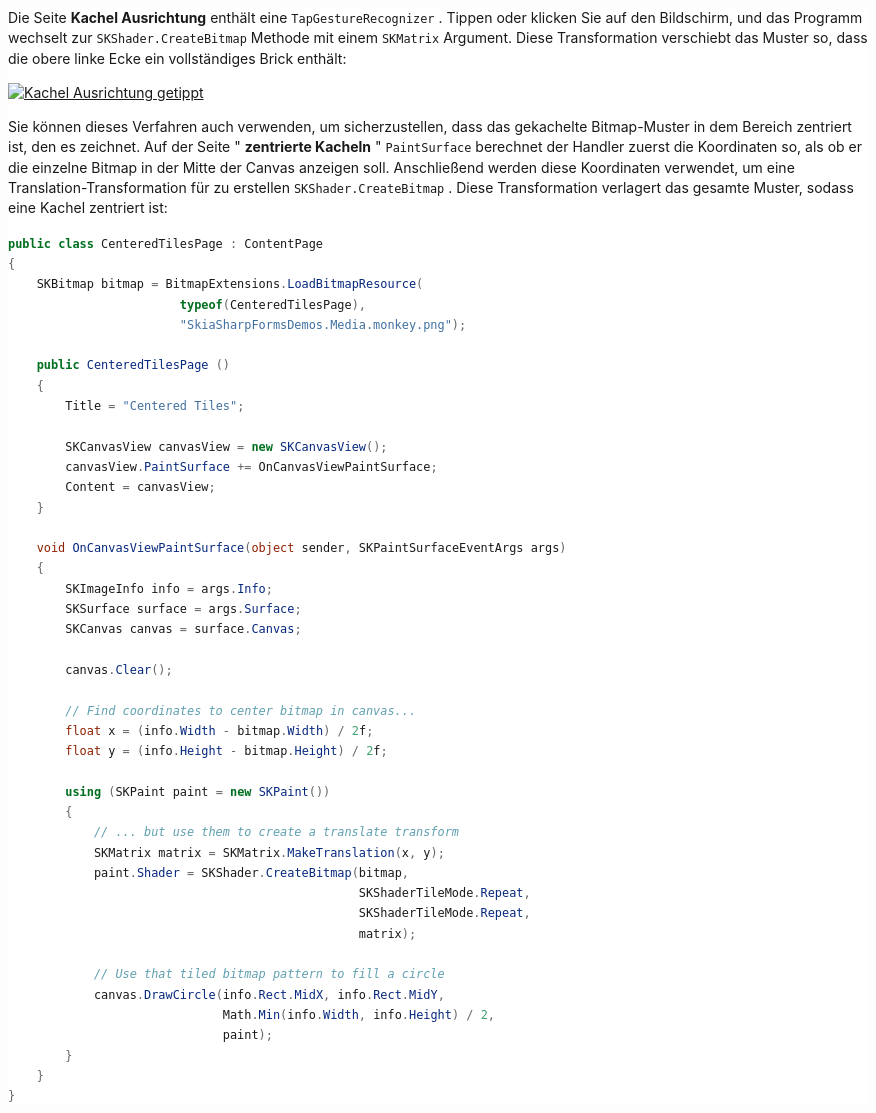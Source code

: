 ```csharp
```

Die Seite **Kachel Ausrichtung** enthält eine `TapGestureRecognizer` . Tippen oder klicken Sie auf den Bildschirm, und das Programm wechselt zur `SKShader.CreateBitmap` Methode mit einem `SKMatrix` Argument. Diese Transformation verschiebt das Muster so, dass die obere linke Ecke ein vollständiges Brick enthält:

[![Kachel Ausrichtung getippt](bitmap-tiling-images/TileAlignmentTapped.png "Kachel Ausrichtung getippt")](bitmap-tiling-images/TileAlignmentTapped-Large.png#lightbox)

Sie können dieses Verfahren auch verwenden, um sicherzustellen, dass das gekachelte Bitmap-Muster in dem Bereich zentriert ist, den es zeichnet. Auf der Seite " **zentrierte Kacheln** " `PaintSurface` berechnet der Handler zuerst die Koordinaten so, als ob er die einzelne Bitmap in der Mitte der Canvas anzeigen soll. Anschließend werden diese Koordinaten verwendet, um eine Translation-Transformation für zu erstellen `SKShader.CreateBitmap` . Diese Transformation verlagert das gesamte Muster, sodass eine Kachel zentriert ist:

```csharp
public class CenteredTilesPage : ContentPage
{
    SKBitmap bitmap = BitmapExtensions.LoadBitmapResource(
                        typeof(CenteredTilesPage),
                        "SkiaSharpFormsDemos.Media.monkey.png");

    public CenteredTilesPage ()
    {
        Title = "Centered Tiles";

        SKCanvasView canvasView = new SKCanvasView();
        canvasView.PaintSurface += OnCanvasViewPaintSurface;
        Content = canvasView;
    }

    void OnCanvasViewPaintSurface(object sender, SKPaintSurfaceEventArgs args)
    {
        SKImageInfo info = args.Info;
        SKSurface surface = args.Surface;
        SKCanvas canvas = surface.Canvas;

        canvas.Clear();

        // Find coordinates to center bitmap in canvas...
        float x = (info.Width - bitmap.Width) / 2f;
        float y = (info.Height - bitmap.Height) / 2f;

        using (SKPaint paint = new SKPaint())
        {
            // ... but use them to create a translate transform
            SKMatrix matrix = SKMatrix.MakeTranslation(x, y);
            paint.Shader = SKShader.CreateBitmap(bitmap, 
                                                 SKShaderTileMode.Repeat, 
                                                 SKShaderTileMode.Repeat, 
                                                 matrix);

            // Use that tiled bitmap pattern to fill a circle
            canvas.DrawCircle(info.Rect.MidX, info.Rect.MidY,
                              Math.Min(info.Width, info.Height) / 2,
                              paint);
        }
    }
}
```
